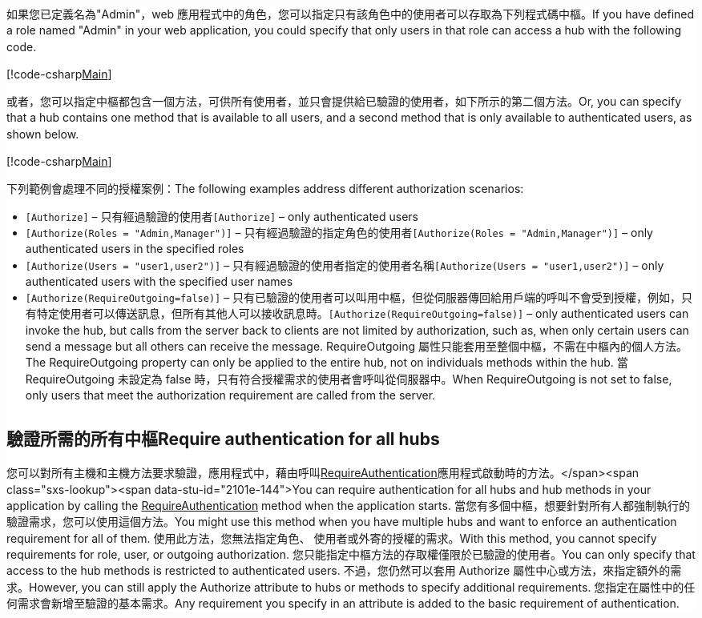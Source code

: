 <span data-ttu-id="2101e-134">如果您已定義名為"Admin"，web 應用程式中的角色，您可以指定只有該角色中的使用者可以存取為下列程式碼中樞。</span><span class="sxs-lookup"><span data-stu-id="2101e-134">If you have defined a role named "Admin" in your web application, you could specify that only users in that role can access a hub with the following code.</span></span>

[!code-csharp[Main](hub-authorization/samples/sample1.cs)]

<span data-ttu-id="2101e-135">或者，您可以指定中樞都包含一個方法，可供所有使用者，並只會提供給已驗證的使用者，如下所示的第二個方法。</span><span class="sxs-lookup"><span data-stu-id="2101e-135">Or, you can specify that a hub contains one method that is available to all users, and a second method that is only available to authenticated users, as shown below.</span></span>

[!code-csharp[Main](hub-authorization/samples/sample2.cs)]

<span data-ttu-id="2101e-136">下列範例會處理不同的授權案例：</span><span class="sxs-lookup"><span data-stu-id="2101e-136">The following examples address different authorization scenarios:</span></span>

- <span data-ttu-id="2101e-137">`[Authorize]` – 只有經過驗證的使用者</span><span class="sxs-lookup"><span data-stu-id="2101e-137">`[Authorize]` – only authenticated users</span></span>
- <span data-ttu-id="2101e-138">`[Authorize(Roles = "Admin,Manager")]` – 只有經過驗證的指定角色的使用者</span><span class="sxs-lookup"><span data-stu-id="2101e-138">`[Authorize(Roles = "Admin,Manager")]` – only authenticated users in the specified roles</span></span>
- <span data-ttu-id="2101e-139">`[Authorize(Users = "user1,user2")]` – 只有經過驗證的使用者指定的使用者名稱</span><span class="sxs-lookup"><span data-stu-id="2101e-139">`[Authorize(Users = "user1,user2")]` – only authenticated users with the specified user names</span></span>
- <span data-ttu-id="2101e-140">`[Authorize(RequireOutgoing=false)]` – 只有已驗證的使用者可以叫用中樞，但從伺服器傳回給用戶端的呼叫不會受到授權，例如，只有特定使用者可以傳送訊息，但所有其他人可以接收訊息時。</span><span class="sxs-lookup"><span data-stu-id="2101e-140">`[Authorize(RequireOutgoing=false)]` – only authenticated users can invoke the hub, but calls from the server back to clients are not limited by authorization, such as, when only certain users can send a message but all others can receive the message.</span></span> <span data-ttu-id="2101e-141">RequireOutgoing 屬性只能套用至整個中樞，不需在中樞內的個人方法。</span><span class="sxs-lookup"><span data-stu-id="2101e-141">The RequireOutgoing property can only be applied to the entire hub, not on individuals methods within the hub.</span></span> <span data-ttu-id="2101e-142">當 RequireOutgoing 未設定為 false 時，只有符合授權需求的使用者會呼叫從伺服器中。</span><span class="sxs-lookup"><span data-stu-id="2101e-142">When RequireOutgoing is not set to false, only users that meet the authorization requirement are called from the server.</span></span>

<a id="requireauth"></a>

## <a name="require-authentication-for-all-hubs"></a><span data-ttu-id="2101e-143">驗證所需的所有中樞</span><span class="sxs-lookup"><span data-stu-id="2101e-143">Require authentication for all hubs</span></span>

<span data-ttu-id="2101e-144">您可以對所有主機和主機方法要求驗證，應用程式中，藉由呼叫[RequireAuthentication](https://msdn.microsoft.com/library/microsoft.aspnet.signalr.hubpipelineextensions.requireauthentication(v=vs.111).aspx)應用程式啟動時的方法。</span><span class="sxs-lookup"><span data-stu-id="2101e-144">You can require authentication for all hubs and hub methods in your application by calling the [RequireAuthentication](https://msdn.microsoft.com/library/microsoft.aspnet.signalr.hubpipelineextensions.requireauthentication(v=vs.111).aspx) method when the application starts.</span></span> <span data-ttu-id="2101e-145">當您有多個中樞，想要針對所有人都強制執行的驗證需求，您可以使用這個方法。</span><span class="sxs-lookup"><span data-stu-id="2101e-145">You might use this method when you have multiple hubs and want to enforce an authentication requirement for all of them.</span></span> <span data-ttu-id="2101e-146">使用此方法，您無法指定角色、 使用者或外寄的授權的需求。</span><span class="sxs-lookup"><span data-stu-id="2101e-146">With this method, you cannot specify requirements for role, user, or outgoing authorization.</span></span> <span data-ttu-id="2101e-147">您只能指定中樞方法的存取權僅限於已驗證的使用者。</span><span class="sxs-lookup"><span data-stu-id="2101e-147">You can only specify that access to the hub methods is restricted to authenticated users.</span></span> <span data-ttu-id="2101e-148">不過，您仍然可以套用 Authorize 屬性中心或方法，來指定額外的需求。</span><span class="sxs-lookup"><span data-stu-id="2101e-148">However, you can still apply the Authorize attribute to hubs or methods to specify additional requirements.</span></span> <span data-ttu-id="2101e-149">您指定在屬性中的任何需求會新增至驗證的基本需求。</span><span class="sxs-lookup"><span data-stu-id="2101e-149">Any requirement you specify in an attribute is added to the basic requirement of authentication.</span></span>
